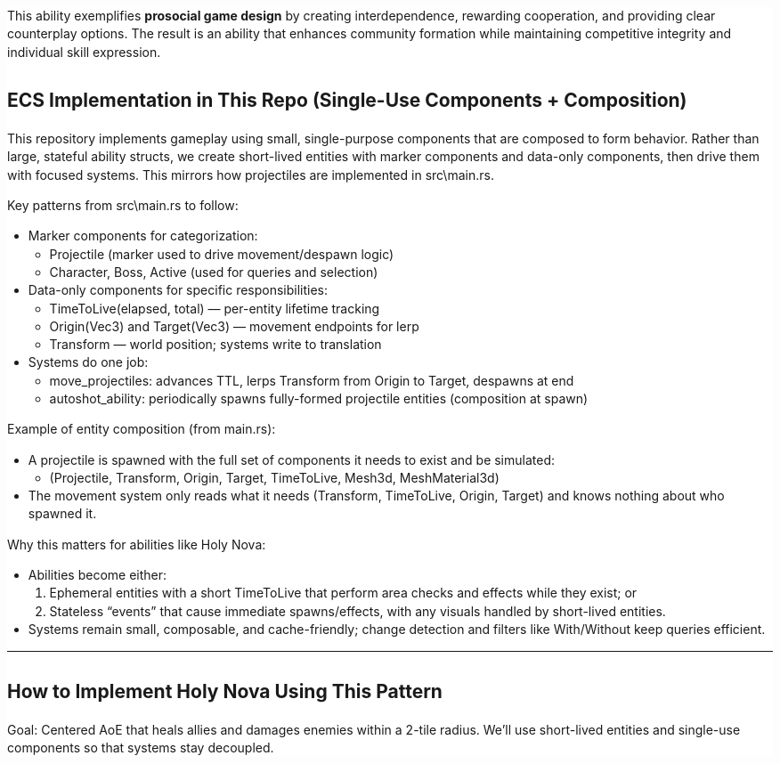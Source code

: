 This ability exemplifies **prosocial game design** by creating interdependence, rewarding cooperation, and providing
clear counterplay options. The result is an ability that enhances community formation while maintaining competitive
integrity and individual skill expression.

## ECS Implementation in This Repo (Single-Use Components + Composition)

This repository implements gameplay using small, single-purpose components that are composed to form behavior. Rather
than large, stateful ability structs, we create short-lived entities with marker components and data-only components,
then drive them with focused systems. This mirrors how projectiles are implemented in src\main.rs.

Key patterns from src\main.rs to follow:

- Marker components for categorization:
    - Projectile (marker used to drive movement/despawn logic)
    - Character, Boss, Active (used for queries and selection)
- Data-only components for specific responsibilities:
    - TimeToLive(elapsed, total) — per-entity lifetime tracking
    - Origin(Vec3) and Target(Vec3) — movement endpoints for lerp
    - Transform — world position; systems write to translation
- Systems do one job:
    - move_projectiles: advances TTL, lerps Transform from Origin to Target, despawns at end
    - autoshot_ability: periodically spawns fully-formed projectile entities (composition at spawn)

Example of entity composition (from main.rs):

- A projectile is spawned with the full set of components it needs to exist and be simulated:
    - (Projectile, Transform, Origin, Target, TimeToLive, Mesh3d, MeshMaterial3d)
- The movement system only reads what it needs (Transform, TimeToLive, Origin, Target) and knows nothing about who
  spawned it.

Why this matters for abilities like Holy Nova:

- Abilities become either:
    1) Ephemeral entities with a short TimeToLive that perform area checks and effects while they exist; or
    2) Stateless “events” that cause immediate spawns/effects, with any visuals handled by short-lived entities.
- Systems remain small, composable, and cache-friendly; change detection and filters like With<T>/Without<T> keep
  queries efficient.

---

## How to Implement Holy Nova Using This Pattern

Goal: Centered AoE that heals allies and damages enemies within a 2-tile radius. We’ll use short-lived entities and
single-use components so that systems stay decoupled.
